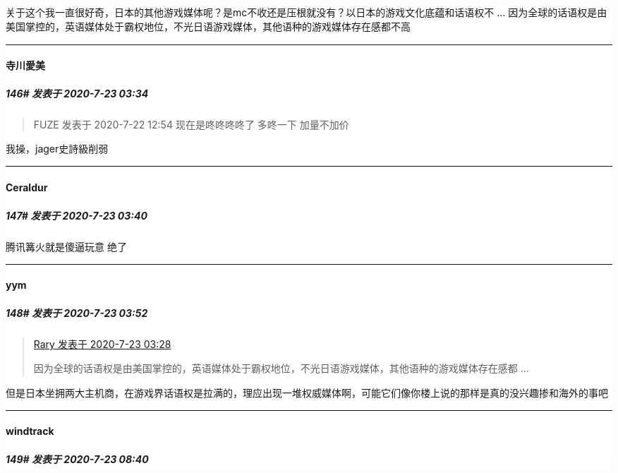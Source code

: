 关于这个我一直很好奇，日本的其他游戏媒体呢？是mc不收还是压根就没有？以日本的游戏文化底蕴和话语权不 ...</blockquote>
因为全球的话语权是由美国掌控的，英语媒体处于霸权地位，不光日语游戏媒体，其他语种的游戏媒体存在感都不高







-----

####  寺川愛美  
##### 146#       发表于 2020-7-23 03:34



<blockquote>FUZE 发表于 2020-7-22 12:54
现在是咚咚咚咚了 多咚一下 加量不加价</blockquote>
我操，jager史詩級削弱







-----

####  Ceraldur  
##### 147#       发表于 2020-7-23 03:40




腾讯篝火就是傻逼玩意 绝了







-----

####  yym  
##### 148#       发表于 2020-7-23 03:52



<blockquote><a href="httphttps://bbs.saraba1st.com/2b/forum.php?mod=redirect&amp;goto=findpost&amp;pid=48189701&amp;ptid=1950514" target="_blank">Rary 发表于 2020-7-23 03:28</a>

因为全球的话语权是由美国掌控的，英语媒体处于霸权地位，不光日语游戏媒体，其他语种的游戏媒体存在感都 ...</blockquote>
但是日本坐拥两大主机商，在游戏界话语权是拉满的，理应出现一堆权威媒体啊，可能它们像你楼上说的那样是真的没兴趣掺和海外的事吧







-----

####  windtrack  
##### 149#       发表于 2020-7-23 08:40



